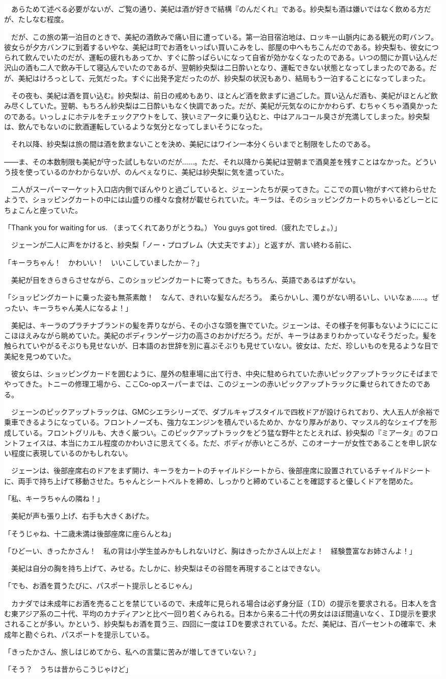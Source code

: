 　あらためて述べる必要がないが、ご覧の通り、美紀は酒が好きで結構『のんだくれ』である。紗央梨も酒は嫌いではなく飲める方だが、たしなむ程度。

　だが、この旅の第一泊目のときで、美紀の酒飲みで痛い目に遭っている。第一泊目宿泊地は、ロッキー山脈内にある観光の町バンフ。彼女らが夕方バンフに到着するいやな、美紀は町でお酒をいっぱい買いこみをし、部屋の中へもちこんだのである。紗央梨も、彼女につられて飲んでいたのだが、運転の疲れもあってか、すぐに酔っぱらいになって自省が効かなくなったのである。いつの間にか買い込んだ沢山の酒も二人で飲み干して寝込んでいたのであるが、翌朝紗央梨は二日酔いとなり、運転できない状態となってしまったのである。だが、美紀はけろっとして、元気だった。すぐに出発予定だったのが、紗央梨の状況もあり、結局もう一泊することになってしまった。

　その夜も、美紀は酒を買い込む。紗央梨は、前日の戒めもあり、ほとんど酒を飲まずに過ごした。買い込んだ酒も、美紀がほとんど飲み尽くしていた。翌朝、もちろん紗央梨は二日酔いもなく快調であった。だが、美紀が元気なのにかかわらず、むちゃくちゃ酒臭かったのである。いっしょにホテルをチェックアウトをして、狭いミアータに乗り込むと、中はアルコール臭さが充満してしまった。紗央梨は、飲んでもないのに飲酒運転しているような気分となってしまいそうになった。

　それ以降、紗央梨は旅の間は酒を飲まないことを決め、美紀にはワイン一本分くらいまでと制限をしたのである。

——ま、その本数制限も美紀が守った試しもないのだが……。ただ、それ以降から美紀は翌朝まで酒臭差を残すことはなかった。どういう技を使っているのかわからないが、のんべぇなりに、美紀は紗央梨に気を遣っていた。

　二人がスーパーマーケット入口店内側でぼんやりと過ごしていると、ジェーンたちが戻ってきた。ここでの買い物がすべて終わらせたようで、ショッピングカートの中には山盛りの様々な食材が載せられていた。キーラは、そのショッピングカートのちゃいるどしーとにちょこんと座っていた。

「Thank you for waiting for us. （まってくれてありがとうね。） You guys got tired.（疲れたでしょ。）」

　ジェーンが二人に声をかけると、紗央梨「ノー・プロブレム（大丈夫ですよ）」と返すが、言い終わる前に、

「キーラちゃん！　かわいい！　いいこしていましたか－？」

　美紀が目をきらきらさせながら、このショッピングカートに寄ってきた。もちろん、英語であるはずがない。

「ショッピングカートに乗った姿も無茶素敵！　なんて、きれいな髪なんだろう。　柔らかいし、濁りがない明るいし、いいなぁ......。ぜったい、キーラちゃん美人になるよ！」

　美紀は、キーラのプラチナブランドの髪を弄りながら、その小さな頭を撫でていた。ジェーンは、その様子を何事もないようににこにこほほえみながら眺めていた。美紀のボディランゲージ力の高さのおかげだろう。だが、キーラはあまりわかっていなそうだった。髪を触られていやがるそぶりも見せないが、日本語のお世辞を別に喜ぶそぶりも見せていない。彼女は、ただ、珍しいものを見るような目で美紀を見つめていた。

　彼女らは、ショッピングカードを囲むように、屋外の駐車場に出て行き、中央に駐められていた赤いピックアップトラックにそばまでやってきた。トニーの修理工場から、ここCo-opスーパーまでは、このジェーンの赤いピックアップトラックに乗せられてきたのである。

　ジェーンのピックアップトラックは、GMCシエラシリーズで、ダブルキャブスタイルで四枚ドアが設けられており、大人五人が余裕で乗車できるようになっている。フロントノーズも、強力なエンジンを積んでいるためか、かなり厚みがあり、マッスル的なシェイプを形成している。フロントグリルも、大きく厳つい。このピックアップトラックをどう猛な野牛とたとえれば、紗央梨の『ミアータ』のフロントフェイスは、本当にカエル程度のかわいさに思えてくる。ただ、ボディが赤いところが、このオーナーが女性であることを申し訳ない程度に表現しているのかもしれない。

　ジェーンは、後部座席右のドアをまず開け、キーラをカートのチャイルドシートから、後部座席に設置されているチャイルドシートに、両手で持ち上げて移動させた。ちゃんとシートベルトを締め、しっかりと締めていることを確認すると優しくドアを閉めた。

「私、キーラちゃんの隣ね！」

　美紀が声も張り上げ、右手も大きくあげた。

「そうじゃね、十二歳未満は後部座席に座らんとね」

「ひどーい、きったかさん！　私の背は小学生並みかもしれないけど、胸はきったかさん以上だよ！　経験豊富なお姉さんよ！」

　美紀は自分の胸を持ち上げて、みせる。たしかに、紗央梨はその谷間を再現することはできない。

「でも、お酒を買うたびに、パスポート提示しとるじゃん」

　カナダでは未成年にお酒を売ることを禁じているので、未成年に見られる場合は必ず身分証（ＩD）の提示を要求される。日本人を含む東アジア系の二十代、平均のカナディアンと比べ一回り若くみられる。日本から来る二十代の男女はほぼ間違いなく、ＩD提示を要求されることが多い。かという、紗央梨もお酒を買う三、四回に一度はＩDを要求されている。ただ、美紀は、百パーセントの確率で、未成年と勘ぐられ、パスポートを提示している。

「きったかさん、旅しはじめてから、私への言葉に苦みが増してきていない？」

「そう？　うちは昔からこうじゃけど」
